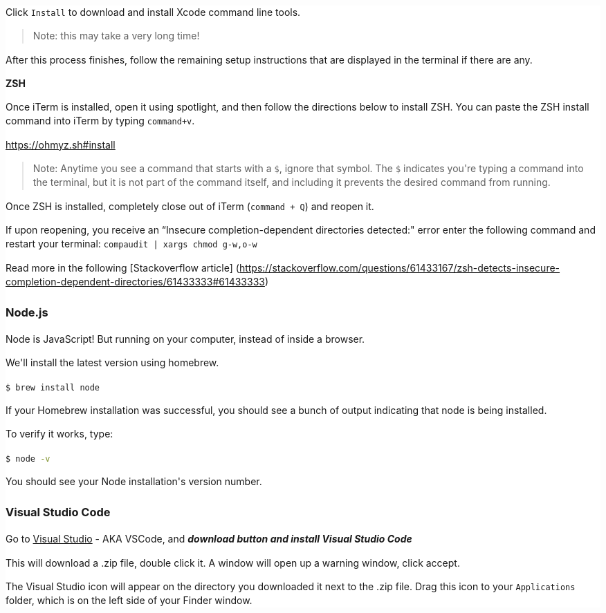 Click `Install` to download and install Xcode command line tools.

> Note: this may take a very long time!

After this process finishes, follow the remaining setup instructions that are displayed in the terminal if there are any.

**ZSH**

Once iTerm is installed, open it using spotlight, and then follow the directions below to install ZSH. You can paste the ZSH install command into iTerm by typing `command+v`.

https://ohmyz.sh#install

> Note: Anytime you see a command that starts with a `$`, ignore that symbol. The `$` indicates you're typing a command into the terminal, but it is not part of the command itself, and including it prevents the desired command from running.

Once ZSH is installed, completely close out of iTerm (`command + Q`) and reopen it.

If upon reopening, you receive an “Insecure completion-dependent directories detected:" error enter the following command and restart your terminal:
```compaudit | xargs chmod g-w,o-w``` 

Read more in the following [Stackoverflow article] (https://stackoverflow.com/questions/61433167/zsh-detects-insecure-completion-dependent-directories/61433333#61433333)

### Node.js

Node is JavaScript! But running on your computer, instead of inside a browser.

We'll install the latest version using homebrew.

```bash
$ brew install node
```

If your Homebrew installation was successful, you should see a bunch of output indicating that node is being installed.

To verify it works, type:

```bash
$ node -v
```

You should see your Node installation's version number.

### Visual Studio Code

Go to [Visual Studio](https://code.visualstudio.com/) - AKA VSCode, and ***download button and install Visual Studio Code***

This will download a .zip file, double click it. A window will open up a warning window, click accept.

The Visual Studio icon will appear on the directory you downloaded it next to the .zip file. Drag this icon to your `Applications` folder, which is on the left side of your Finder window.

